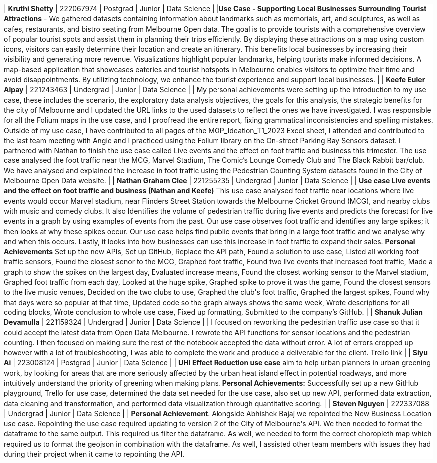 | **Kruthi Shetty** | 222067974 | Postgrad | Junior | Data Science |  |**Use Case - Supporting Local Businesses Surrounding Tourist Attractions** - We gathered datasets containing information about landmarks such as memorials, art, and sculptures, as well as cafes, restaurants, and bistro seating from Melbourne Open data. The goal is to provide tourists with a comprehensive overview of popular tourist spots and assist them in planning their trips efficiently. By displaying these attractions on a map using custom icons, visitors can easily determine their location and create an itinerary. This benefits local businesses by increasing their visibility and generating more revenue. Visualizations highlight popular landmarks, helping tourists make informed decisions. A map-based application that showcases eateries and tourist hotspots in Melbourne enables visitors to optimize their time and avoid disappointments. By utilizing technology, we enhance the tourist experience and support local businesses.   |
| **Keefe Euler Alpay** | 221243463 | Undergrad | Junior | Data Science |  | My personal achievements were setting up the introduction to my use case, these includes the scenario, the exploratory data analysis objectives, the goals for this analysis, the strategic benefits for the city of Melbourne and I updated the URL links to the used datasets to reflect the ones we have investigated. I was responsible for all the Folium maps in the use case, and I proofread the entire report, fixing grammatical inconsistencies and spelling mistakes. Outside of my use case, I have contributed to all pages of the MOP_Ideation_T1_2023 Excel sheet, I attended and contributed to the last team meeting with Angie and I practiced using the Folium library on the On-street Parking Bay Sensors dataset. I partnered with Nathan to finish the use case called Live events and the effect on foot traffic and business this trimester. The use case analysed the foot traffic near the MCG, Marvel Stadium, The Comic’s Lounge Comedy Club and The Black Rabbit bar/club. We have analysed and explained the increase in foot traffic using the Pedestrian Counting System datasets found in the City of Melbourne Open Data website. |
| **Nathan Graham Clee** | 221255235 | Undergrad | Junior | Data Science |  | **Use case Live events and the effect on foot traffic and business (Nathan and Keefe)** This use case analysed foot traffic near locations where live events would occur Marvel stadium, near Flinders Street Station towards the Melbourne Cricket Ground (MCG), and nearby clubs with music and comedy clubs. It also Identifies the volume of pedestrian traffic during live events and predicts the forecast for live events in a graph by using examples of events from the past. Our use case observes foot traffic and identifies any large spikes; it then looks at why these spikes occur. Our use case helps find public events that bring in a large foot traffic and we analyse why and when this occurs. Lastly, it looks into how businesses can use this increase in foot traffic to expand their sales. **Personal Achievements** Set up the new APIs, Set up GitHub, Replace the API path, Found a solution to use case, Listed all working foot traffic sensors, Found the closest senor to the MCG, Graphed foot traffic, Found two live events that increased foot traffic, Made a graph to show the spikes on the largest day, Evaluated increase means, Found the closest working sensor to the Marvel stadium, Graphed foot traffic from each day, Looked at the huge spike, Graphed spike to prove it was the game, Found the closest sensors to the live music venues, Decided on the two clubs to use, Graphed the club's foot traffic, Graphed the largest spikes, Found why that days were so popular at that time, Updated code so the graph always shows the same week, Wrote descriptions for all coding blocks, Wrote conclusion to whole use case, Fixed up formatting, Submitted to the company’s GitHub. |
| **Shanuk Julian Devamulla** | 221159324 | Undergrad | Junior | Data Science |  | I focused on reworking the pedestrian traffic use case so that it could accept the latest data from Open Data Melbourne. I rewrote the API functions for sensor locations and the pedestrian counting. I then focused on making sure the rest of the notebook accepted the data without error. A lot of errors cropped up however with a lot of troubleshooting, I was able to complete the work and produce a deliverable for the client. [Trello link](https://trello.com/c/vREIPeyW/205-pedestrian-traffic-analysis-new-api) |
| **Siyu Ai** | 223008124 | Postgrad | Junior | Data Science |  | **UHI Effect Reduction use case** aim to help urban planners in urban greening work, by looking for areas that are more seriously affected by the urban heat island effect in potential roadways, and more intuitively understand the priority of greening when making plans. **Personal Achievements:** Successfully set up a new GitHub playground, Trello for use case, determined the data set needed for the use case, also set up new API, performed data extraction, data cleaning and transformation, and performed data visualization through quantitative scoring. |
| **Steven Nguyen** | 222337088 | Undergrad | Junior | Data Science |  |  **Personal Achievement**. Alongside Abhishek Bajaj we repointed the New Business Location use case. Repointing the use case required updating to version 2 of the City of Melbourne's API. We then needed to format the dataframe to the same output. This required us filter the dataframe. As well, we needed to form the correct choropleth map which required us to format the geojson in combination with the dataframe. As well, I assisted other team members with issues they had during their project when it came to repointing the API. 